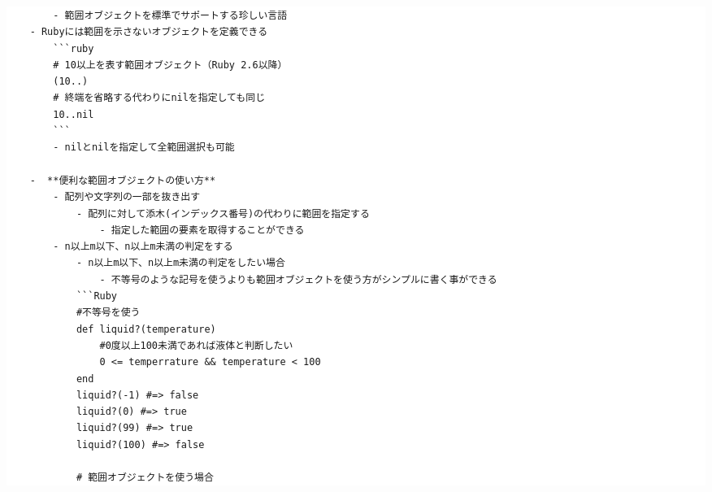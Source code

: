             - 範囲オブジェクトを標準でサポートする珍しい言語
        - Rubyには範囲を示さないオブジェクトを定義できる
            ```ruby
            # 10以上を表す範囲オブジェクト（Ruby 2.6以降）
            (10..)
            # 終端を省略する代わりにnilを指定しても同じ
            10..nil
            ```
            - nilとnilを指定して全範囲選択も可能

        -  **便利な範囲オブジェクトの使い方**
            - 配列や文字列の一部を抜き出す
                - 配列に対して添木(インデックス番号)の代わりに範囲を指定する
                    - 指定した範囲の要素を取得することができる
            - n以上m以下、n以上m未満の判定をする
                - n以上m以下、n以上m未満の判定をしたい場合
                    - 不等号のような記号を使うよりも範囲オブジェクトを使う方がシンプルに書く事ができる
                ```Ruby
                #不等号を使う
                def liquid?(temperature)
                    #0度以上100未満であれば液体と判断したい
                    0 <= temperrature && temperature < 100
                end
                liquid?(-1) #=> false
                liquid?(0) #=> true
                liquid?(99) #=> true
                liquid?(100) #=> false

                # 範囲オブジェクトを使う場合
